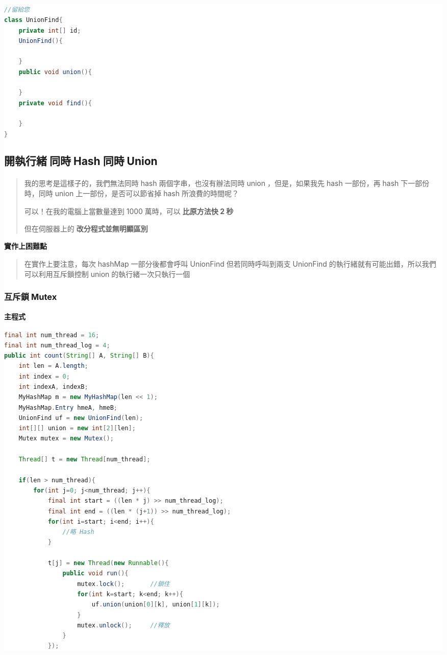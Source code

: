 ```java
//留給您
class UnionFind{
    private int[] id;
    UnionFind(){

    }
    public void union(){

    }
    private void find(){

    }
}
```

## 開執行緒 同時 Hash 同時 Union
> 我的思考是這樣子的，我們無法同時 hash 兩個字串，也沒有辦法同時 union ，但是，如果我先 hash 一部份，再 hash 下一部份時，同時 union 上一部份，是否可以節省掉 hash 所浪費的時間呢？
>
> 可以！在我的電腦上當數量達到 1000 萬時，可以 __比原方法快 2 秒__
>
> 但在伺服器上的 __改分程式並無明顯區別__
>

__實作上困難點__
> 在實作上要注意，每次 hashMap 一部分後都會呼叫 UnionFind
> 但若同時呼叫到兩支 UnionFind 的執行緒就有可能出錯，所以我們可以利用互斥鎖控制 union 的執行緒一次只執行一個

### 互斥鎖 Mutex
__主程式__

```java
final int num_thread = 16;
final int num_thread_log = 4;
public int count(String[] A, String[] B){
    int len = A.length;
    int index = 0;
    int indexA, indexB;
    MyHashMap m = new MyHashMap(len << 1);
    MyHashMap.Entry hmeA, hmeB;
    UnionFind uf = new UnionFind(len);
    int[][] union = new int[2][len];
    Mutex mutex = new Mutex();

    Thread[] t = new Thread[num_thread];

    if(len > num_thread){
        for(int j=0; j<num_thread; j++){
            final int start = ((len * j) >> num_thread_log);
            final int end = ((len * (j+1)) >> num_thread_log);
            for(int i=start; i<end; i++){
                //略 Hash
            }

            t[j] = new Thread(new Runnable(){
                public void run(){
                    mutex.lock();       //鎖住
                    for(int k=start; k<end; k++){
                        uf.union(union[0][k], union[1][k]);
                    }
                    mutex.unlock();     //釋放
                }
            });
```